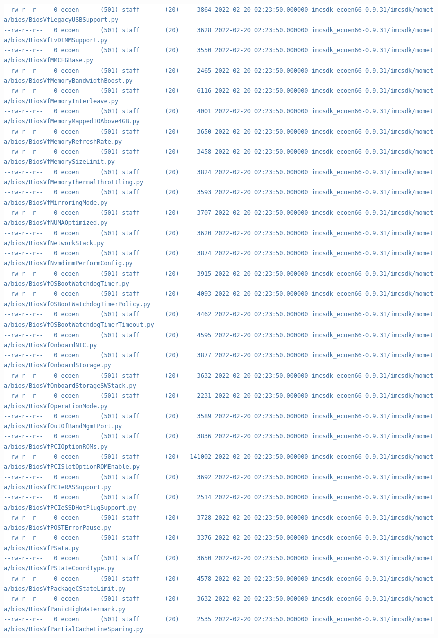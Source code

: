 ```diff
--rw-r--r--   0 ecoen      (501) staff       (20)     3864 2022-02-20 02:23:50.000000 imcsdk_ecoen66-0.9.31/imcsdk/mometa/bios/BiosVfLegacyUSBSupport.py
--rw-r--r--   0 ecoen      (501) staff       (20)     3628 2022-02-20 02:23:50.000000 imcsdk_ecoen66-0.9.31/imcsdk/mometa/bios/BiosVfLvDIMMSupport.py
--rw-r--r--   0 ecoen      (501) staff       (20)     3550 2022-02-20 02:23:50.000000 imcsdk_ecoen66-0.9.31/imcsdk/mometa/bios/BiosVfMMCFGBase.py
--rw-r--r--   0 ecoen      (501) staff       (20)     2465 2022-02-20 02:23:50.000000 imcsdk_ecoen66-0.9.31/imcsdk/mometa/bios/BiosVfMemoryBandwidthBoost.py
--rw-r--r--   0 ecoen      (501) staff       (20)     6116 2022-02-20 02:23:50.000000 imcsdk_ecoen66-0.9.31/imcsdk/mometa/bios/BiosVfMemoryInterleave.py
--rw-r--r--   0 ecoen      (501) staff       (20)     4001 2022-02-20 02:23:50.000000 imcsdk_ecoen66-0.9.31/imcsdk/mometa/bios/BiosVfMemoryMappedIOAbove4GB.py
--rw-r--r--   0 ecoen      (501) staff       (20)     3650 2022-02-20 02:23:50.000000 imcsdk_ecoen66-0.9.31/imcsdk/mometa/bios/BiosVfMemoryRefreshRate.py
--rw-r--r--   0 ecoen      (501) staff       (20)     3458 2022-02-20 02:23:50.000000 imcsdk_ecoen66-0.9.31/imcsdk/mometa/bios/BiosVfMemorySizeLimit.py
--rw-r--r--   0 ecoen      (501) staff       (20)     3824 2022-02-20 02:23:50.000000 imcsdk_ecoen66-0.9.31/imcsdk/mometa/bios/BiosVfMemoryThermalThrottling.py
--rw-r--r--   0 ecoen      (501) staff       (20)     3593 2022-02-20 02:23:50.000000 imcsdk_ecoen66-0.9.31/imcsdk/mometa/bios/BiosVfMirroringMode.py
--rw-r--r--   0 ecoen      (501) staff       (20)     3707 2022-02-20 02:23:50.000000 imcsdk_ecoen66-0.9.31/imcsdk/mometa/bios/BiosVfNUMAOptimized.py
--rw-r--r--   0 ecoen      (501) staff       (20)     3620 2022-02-20 02:23:50.000000 imcsdk_ecoen66-0.9.31/imcsdk/mometa/bios/BiosVfNetworkStack.py
--rw-r--r--   0 ecoen      (501) staff       (20)     3874 2022-02-20 02:23:50.000000 imcsdk_ecoen66-0.9.31/imcsdk/mometa/bios/BiosVfNvmdimmPerformConfig.py
--rw-r--r--   0 ecoen      (501) staff       (20)     3915 2022-02-20 02:23:50.000000 imcsdk_ecoen66-0.9.31/imcsdk/mometa/bios/BiosVfOSBootWatchdogTimer.py
--rw-r--r--   0 ecoen      (501) staff       (20)     4093 2022-02-20 02:23:50.000000 imcsdk_ecoen66-0.9.31/imcsdk/mometa/bios/BiosVfOSBootWatchdogTimerPolicy.py
--rw-r--r--   0 ecoen      (501) staff       (20)     4462 2022-02-20 02:23:50.000000 imcsdk_ecoen66-0.9.31/imcsdk/mometa/bios/BiosVfOSBootWatchdogTimerTimeout.py
--rw-r--r--   0 ecoen      (501) staff       (20)     4595 2022-02-20 02:23:50.000000 imcsdk_ecoen66-0.9.31/imcsdk/mometa/bios/BiosVfOnboardNIC.py
--rw-r--r--   0 ecoen      (501) staff       (20)     3877 2022-02-20 02:23:50.000000 imcsdk_ecoen66-0.9.31/imcsdk/mometa/bios/BiosVfOnboardStorage.py
--rw-r--r--   0 ecoen      (501) staff       (20)     3632 2022-02-20 02:23:50.000000 imcsdk_ecoen66-0.9.31/imcsdk/mometa/bios/BiosVfOnboardStorageSWStack.py
--rw-r--r--   0 ecoen      (501) staff       (20)     2231 2022-02-20 02:23:50.000000 imcsdk_ecoen66-0.9.31/imcsdk/mometa/bios/BiosVfOperationMode.py
--rw-r--r--   0 ecoen      (501) staff       (20)     3589 2022-02-20 02:23:50.000000 imcsdk_ecoen66-0.9.31/imcsdk/mometa/bios/BiosVfOutOfBandMgmtPort.py
--rw-r--r--   0 ecoen      (501) staff       (20)     3836 2022-02-20 02:23:50.000000 imcsdk_ecoen66-0.9.31/imcsdk/mometa/bios/BiosVfPCIOptionROMs.py
--rw-r--r--   0 ecoen      (501) staff       (20)   141002 2022-02-20 02:23:50.000000 imcsdk_ecoen66-0.9.31/imcsdk/mometa/bios/BiosVfPCISlotOptionROMEnable.py
--rw-r--r--   0 ecoen      (501) staff       (20)     3692 2022-02-20 02:23:50.000000 imcsdk_ecoen66-0.9.31/imcsdk/mometa/bios/BiosVfPCIeRASSupport.py
--rw-r--r--   0 ecoen      (501) staff       (20)     2514 2022-02-20 02:23:50.000000 imcsdk_ecoen66-0.9.31/imcsdk/mometa/bios/BiosVfPCIeSSDHotPlugSupport.py
--rw-r--r--   0 ecoen      (501) staff       (20)     3728 2022-02-20 02:23:50.000000 imcsdk_ecoen66-0.9.31/imcsdk/mometa/bios/BiosVfPOSTErrorPause.py
--rw-r--r--   0 ecoen      (501) staff       (20)     3376 2022-02-20 02:23:50.000000 imcsdk_ecoen66-0.9.31/imcsdk/mometa/bios/BiosVfPSata.py
--rw-r--r--   0 ecoen      (501) staff       (20)     3650 2022-02-20 02:23:50.000000 imcsdk_ecoen66-0.9.31/imcsdk/mometa/bios/BiosVfPStateCoordType.py
--rw-r--r--   0 ecoen      (501) staff       (20)     4578 2022-02-20 02:23:50.000000 imcsdk_ecoen66-0.9.31/imcsdk/mometa/bios/BiosVfPackageCStateLimit.py
--rw-r--r--   0 ecoen      (501) staff       (20)     3632 2022-02-20 02:23:50.000000 imcsdk_ecoen66-0.9.31/imcsdk/mometa/bios/BiosVfPanicHighWatermark.py
--rw-r--r--   0 ecoen      (501) staff       (20)     2535 2022-02-20 02:23:50.000000 imcsdk_ecoen66-0.9.31/imcsdk/mometa/bios/BiosVfPartialCacheLineSparing.py
```